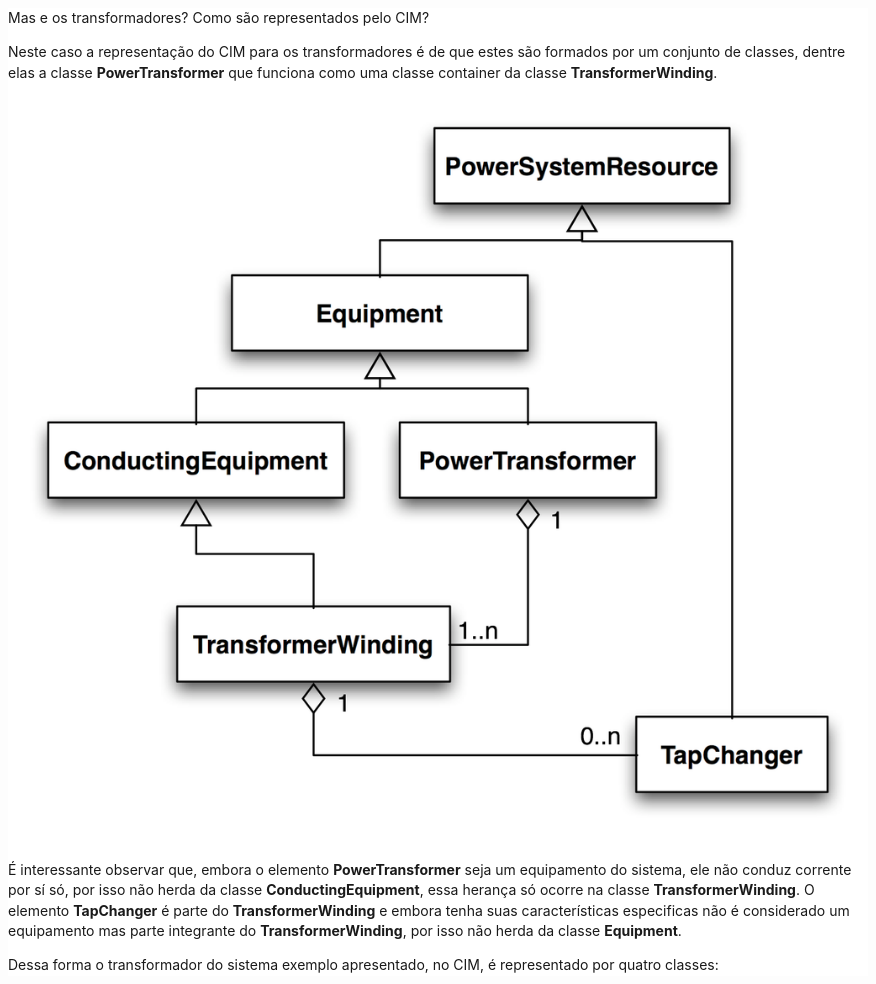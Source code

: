 Mas e os transformadores? Como são representados pelo CIM?

Neste caso a representação do CIM para os transformadores é de que estes são formados por um conjunto de classes, dentre elas a classe **PowerTransformer** que funciona como uma classe container da classe **TransformerWinding**.

![Diagrama de Classes Disjuntor](Figuras/fig_017.png)

É interessante observar que, embora o elemento **PowerTransformer** seja um equipamento do sistema, ele não conduz corrente por sí só, por isso não herda da classe **ConductingEquipment**, essa herança só ocorre na classe **TransformerWinding**. O elemento **TapChanger** é parte do **TransformerWinding** e embora tenha suas características especificas não é considerado um equipamento mas parte integrante do **TransformerWinding**, por isso não herda da classe **Equipment**.

Dessa forma o transformador do sistema exemplo apresentado, no CIM, é representado por quatro classes:
